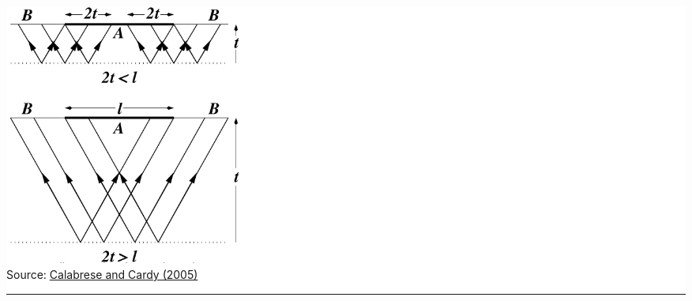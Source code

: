 <img src="assets/qp.png" width="300">
<figcaption> 
Source:  <a href="https://iopscience.iop.org/article/10.1088/1742-5468/2005/04/P04010/meta">Calabrese and Cardy (2005)</a>
</figcaption>
</figure>

---